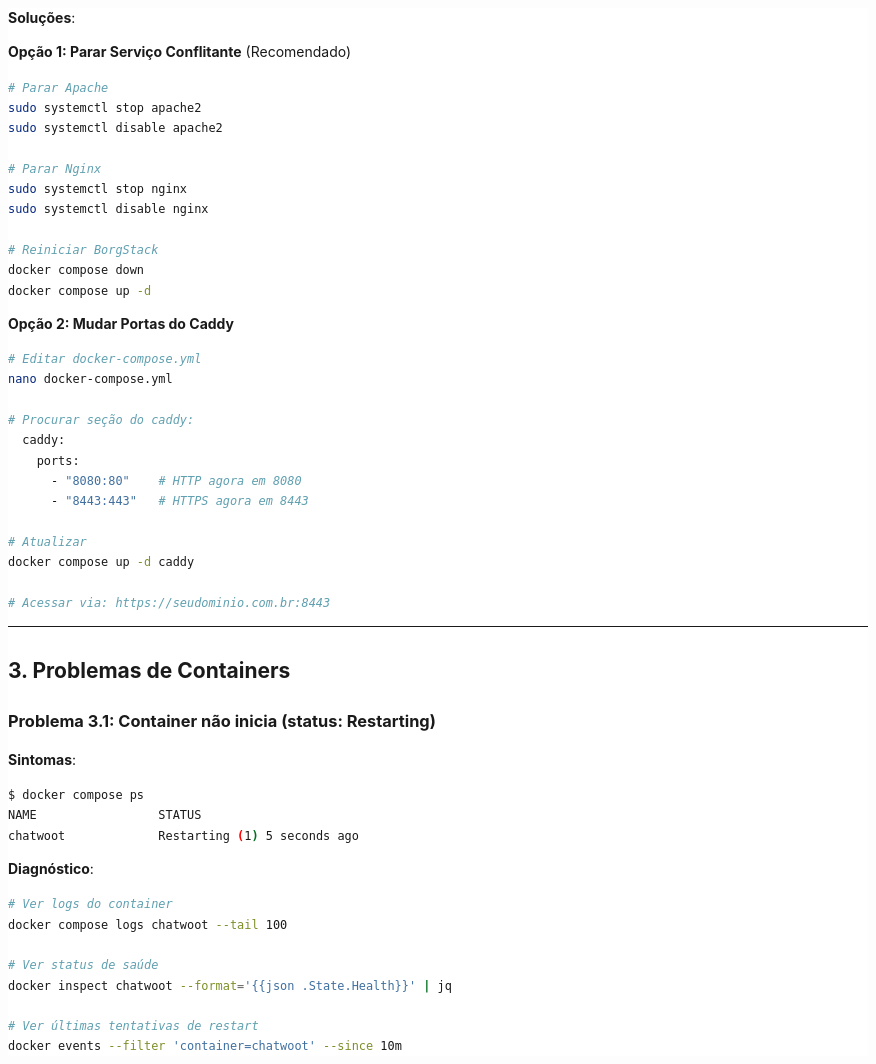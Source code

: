 **Soluções**:

**Opção 1: Parar Serviço Conflitante** (Recomendado)
```bash
# Parar Apache
sudo systemctl stop apache2
sudo systemctl disable apache2

# Parar Nginx
sudo systemctl stop nginx
sudo systemctl disable nginx

# Reiniciar BorgStack
docker compose down
docker compose up -d
```

**Opção 2: Mudar Portas do Caddy**
```bash
# Editar docker-compose.yml
nano docker-compose.yml

# Procurar seção do caddy:
  caddy:
    ports:
      - "8080:80"    # HTTP agora em 8080
      - "8443:443"   # HTTPS agora em 8443

# Atualizar
docker compose up -d caddy

# Acessar via: https://seudominio.com.br:8443
```

---

## 3. Problemas de Containers

### Problema 3.1: Container não inicia (status: Restarting)

**Sintomas**:
```bash
$ docker compose ps
NAME                 STATUS
chatwoot             Restarting (1) 5 seconds ago
```

**Diagnóstico**:
```bash
# Ver logs do container
docker compose logs chatwoot --tail 100

# Ver status de saúde
docker inspect chatwoot --format='{{json .State.Health}}' | jq

# Ver últimas tentativas de restart
docker events --filter 'container=chatwoot' --since 10m
```
